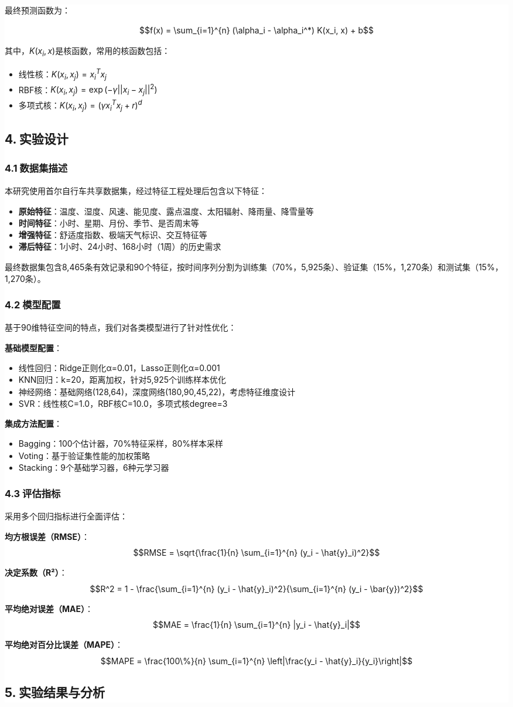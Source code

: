 最终预测函数为：

$$f(x) = \sum_{i=1}^{n} (\alpha_i - \alpha_i^*) K(x_i, x) + b$$

其中，$K(x_i, x)$是核函数，常用的核函数包括：
- 线性核：$K(x_i, x_j) = x_i^T x_j$
- RBF核：$K(x_i, x_j) = \exp(-\gamma ||x_i - x_j||^2)$
- 多项式核：$K(x_i, x_j) = (\gamma x_i^T x_j + r)^d$

## 4. 实验设计

### 4.1 数据集描述

本研究使用首尔自行车共享数据集，经过特征工程处理后包含以下特征：

- **原始特征**：温度、湿度、风速、能见度、露点温度、太阳辐射、降雨量、降雪量等
- **时间特征**：小时、星期、月份、季节、是否周末等
- **增强特征**：舒适度指数、极端天气标识、交互特征等
- **滞后特征**：1小时、24小时、168小时（1周）的历史需求

最终数据集包含8,465条有效记录和90个特征，按时间序列分割为训练集（70%，5,925条）、验证集（15%，1,270条）和测试集（15%，1,270条）。

### 4.2 模型配置

基于90维特征空间的特点，我们对各类模型进行了针对性优化：

**基础模型配置**：
- 线性回归：Ridge正则化α=0.01，Lasso正则化α=0.001
- KNN回归：k=20，距离加权，针对5,925个训练样本优化
- 神经网络：基础网络(128,64)，深度网络(180,90,45,22)，考虑特征维度设计
- SVR：线性核C=1.0，RBF核C=10.0，多项式核degree=3

**集成方法配置**：
- Bagging：100个估计器，70%特征采样，80%样本采样
- Voting：基于验证集性能的加权策略
- Stacking：9个基础学习器，6种元学习器

### 4.3 评估指标

采用多个回归指标进行全面评估：

**均方根误差（RMSE）**：
$$RMSE = \sqrt{\frac{1}{n} \sum_{i=1}^{n} (y_i - \hat{y}_i)^2}$$

**决定系数（R²）**：
$$R^2 = 1 - \frac{\sum_{i=1}^{n} (y_i - \hat{y}_i)^2}{\sum_{i=1}^{n} (y_i - \bar{y})^2}$$

**平均绝对误差（MAE）**：
$$MAE = \frac{1}{n} \sum_{i=1}^{n} |y_i - \hat{y}_i|$$

**平均绝对百分比误差（MAPE）**：
$$MAPE = \frac{100\%}{n} \sum_{i=1}^{n} \left|\frac{y_i - \hat{y}_i}{y_i}\right|$$

## 5. 实验结果与分析
